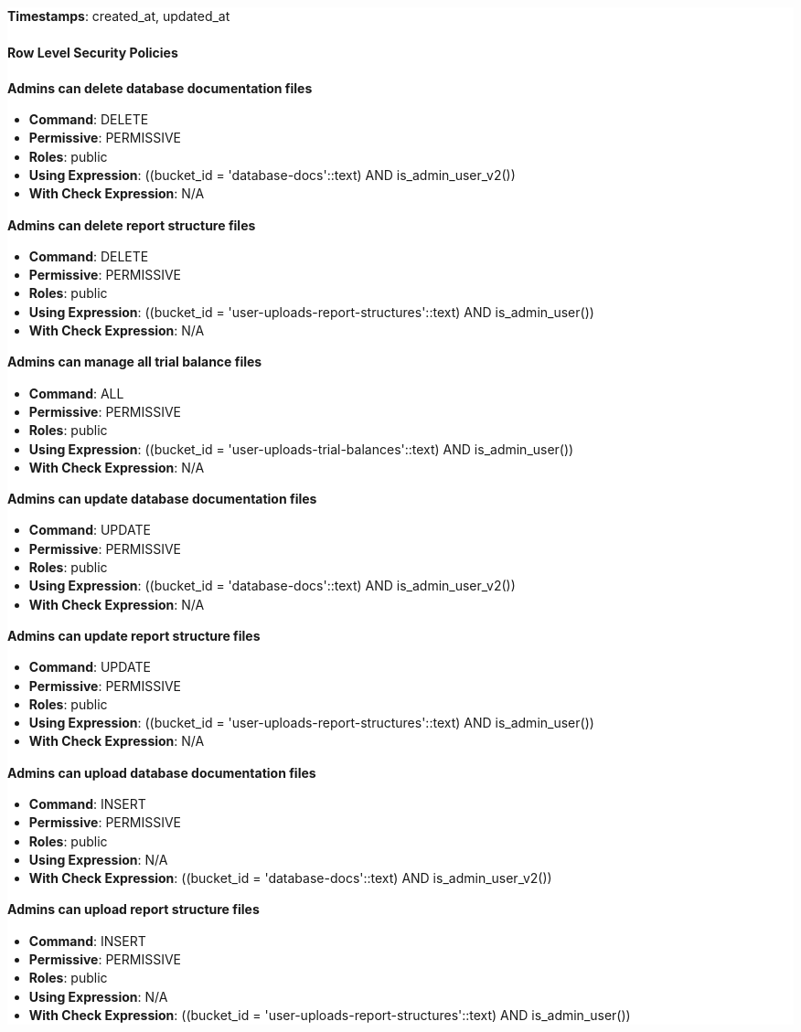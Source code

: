 
**Timestamps**: created_at, updated_at




#### Row Level Security Policies

**Admins can delete database documentation files**  
- **Command**: DELETE  
- **Permissive**: PERMISSIVE  
- **Roles**: public  
- **Using Expression**: ((bucket_id = 'database-docs'::text) AND is_admin_user_v2())  
- **With Check Expression**: N/A  

**Admins can delete report structure files**  
- **Command**: DELETE  
- **Permissive**: PERMISSIVE  
- **Roles**: public  
- **Using Expression**: ((bucket_id = 'user-uploads-report-structures'::text) AND is_admin_user())  
- **With Check Expression**: N/A  

**Admins can manage all trial balance files**  
- **Command**: ALL  
- **Permissive**: PERMISSIVE  
- **Roles**: public  
- **Using Expression**: ((bucket_id = 'user-uploads-trial-balances'::text) AND is_admin_user())  
- **With Check Expression**: N/A  

**Admins can update database documentation files**  
- **Command**: UPDATE  
- **Permissive**: PERMISSIVE  
- **Roles**: public  
- **Using Expression**: ((bucket_id = 'database-docs'::text) AND is_admin_user_v2())  
- **With Check Expression**: N/A  

**Admins can update report structure files**  
- **Command**: UPDATE  
- **Permissive**: PERMISSIVE  
- **Roles**: public  
- **Using Expression**: ((bucket_id = 'user-uploads-report-structures'::text) AND is_admin_user())  
- **With Check Expression**: N/A  

**Admins can upload database documentation files**  
- **Command**: INSERT  
- **Permissive**: PERMISSIVE  
- **Roles**: public  
- **Using Expression**: N/A  
- **With Check Expression**: ((bucket_id = 'database-docs'::text) AND is_admin_user_v2())  

**Admins can upload report structure files**  
- **Command**: INSERT  
- **Permissive**: PERMISSIVE  
- **Roles**: public  
- **Using Expression**: N/A  
- **With Check Expression**: ((bucket_id = 'user-uploads-report-structures'::text) AND is_admin_user())  
